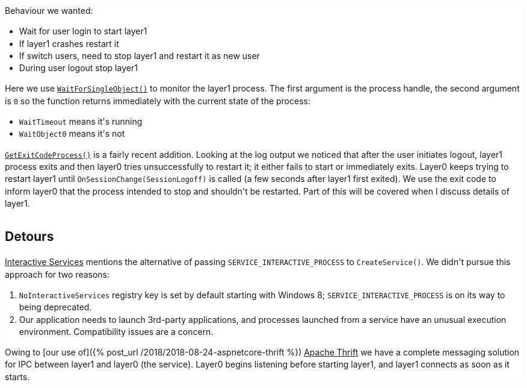 Behaviour we wanted:
- Wait for user login to start layer1
- If layer1 crashes restart it
- If switch users, need to stop layer1 and restart it as new user
- During user logout stop layer1

Here we use [`WaitForSingleObject()`](https://docs.microsoft.com/en-us/windows/desktop/api/synchapi/nf-synchapi-waitforsingleobject) to monitor the layer1 process.  The first argument is the process handle, the second argument is `0` so the function returns immediately with the current state of the process:
- `WaitTimeout` means it's running
- `WaitObject0` means it's not

[`GetExitCodeProcess()`](https://docs.microsoft.com/en-us/windows/desktop/api/processthreadsapi/nf-processthreadsapi-getexitcodeprocess) is a fairly recent addition.  Looking at the log output we noticed that after the user initiates logout, layer1 process exits and then layer0 tries unsuccessfully to restart it; it either fails to start or immediately exits.  Layer0 keeps trying to restart layer1 until `OnSessionChange(SessionLogoff)` is called (a few seconds after layer1 first exited).  We use the exit code to inform layer0 that the process intended to stop and shouldn't be restarted.  Part of this will be covered when I discuss details of layer1.

## Detours

[Interactive Services](https://docs.microsoft.com/en-us/windows/desktop/Services/interactive-services) mentions the alternative of passing `SERVICE_INTERACTIVE_PROCESS` to `CreateService()`.  We didn't pursue this approach for two reasons:
1. `NoInteractiveServices` registry key is set by default starting with Windows 8; `SERVICE_INTERACTIVE_PROCESS` is on its way to being deprecated.
1. Our application needs to launch 3rd-party applications, and processes launched from a service have an unusual execution environment.  Compatibility issues are a concern.

Owing to [our use of]({% post_url /2018/2018-08-24-aspnetcore-thrift %}) [Apache Thrift](https://thrift.apache.org/) we have a complete messaging solution for IPC between layer1 and layer0 (the service).  Layer0 begins listening before starting layer1, and layer1 connects as soon as it starts.